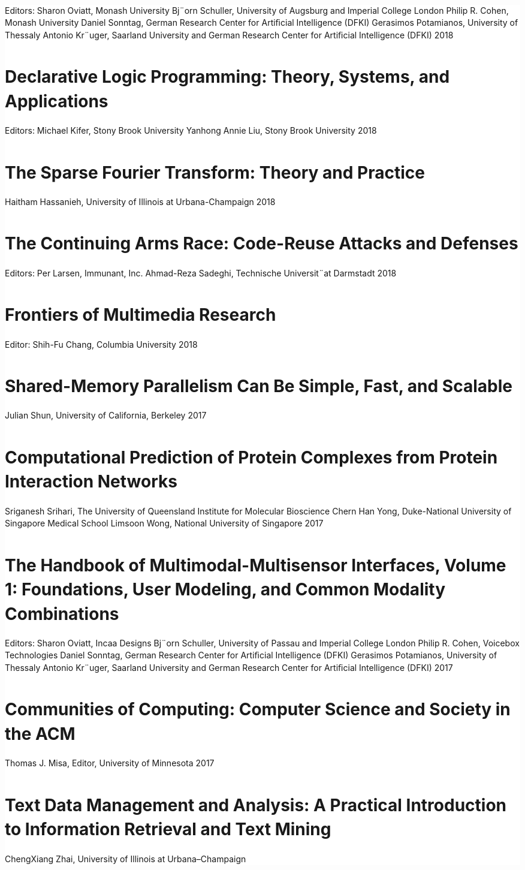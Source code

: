 Editors: Sharon Oviatt, Monash University
Bj¨orn Schuller, University of Augsburg and Imperial College London
Philip R. Cohen, Monash University
Daniel Sonntag, German Research Center for Artiﬁcial Intelligence (DFKI)
Gerasimos Potamianos, University of Thessaly
Antonio Kr¨uger, Saarland University and German Research Center for Artiﬁcial Intelligence (DFKI)
2018
# Declarative Logic Programming: Theory, Systems, and Applications
Editors: Michael Kifer, Stony Brook University
Yanhong Annie Liu, Stony Brook University
2018
# The Sparse Fourier Transform: Theory and Practice
Haitham Hassanieh, University of Illinois at Urbana-Champaign
2018
# The Continuing Arms Race: Code-Reuse Attacks and Defenses
Editors: Per Larsen, Immunant, Inc.
Ahmad-Reza Sadeghi, Technische Universit¨at Darmstadt
2018
# Frontiers of Multimedia Research
Editor: Shih-Fu Chang, Columbia University
2018
# Shared-Memory Parallelism Can Be Simple, Fast, and Scalable
Julian Shun, University of California, Berkeley
2017
# Computational Prediction of Protein Complexes from Protein Interaction Networks
Sriganesh Srihari, The University of Queensland Institute for Molecular Bioscience
Chern Han Yong, Duke-National University of Singapore Medical School
Limsoon Wong, National University of Singapore
2017
# The Handbook of Multimodal-Multisensor Interfaces, Volume 1: Foundations, User Modeling, and Common Modality Combinations
Editors: Sharon Oviatt, Incaa Designs
Bj¨orn Schuller, University of Passau and Imperial College London
Philip R. Cohen, Voicebox Technologies
Daniel Sonntag, German Research Center for Artiﬁcial Intelligence (DFKI)
Gerasimos Potamianos, University of Thessaly
Antonio Kr¨uger, Saarland University and German Research Center for Artiﬁcial Intelligence (DFKI)
2017
# Communities of Computing: Computer Science and Society in the ACM
Thomas J. Misa, Editor, University of Minnesota
2017
# Text Data Management and Analysis: A Practical Introduction to Information Retrieval and Text Mining
ChengXiang Zhai, University of Illinois at Urbana–Champaign
